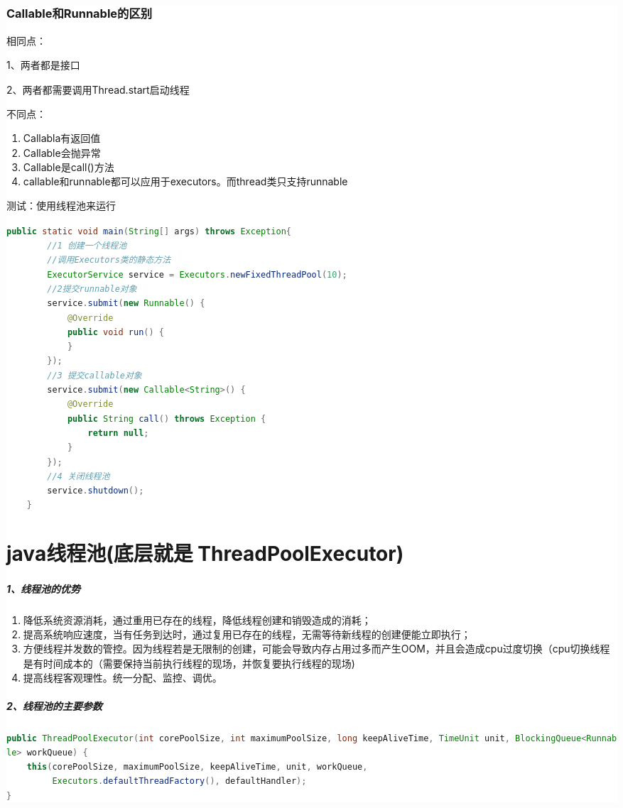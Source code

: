 ### Callable和Runnable的区别

相同点：

1、两者都是接口

2、两者都需要调用Thread.start启动线程

不同点：

1. Callabla有返回值
2. Callable会抛异常
3. Callable是call()方法
4. callable和runnable都可以应用于executors。而thread类只支持runnable

测试：使用线程池来运行

```java
public static void main(String[] args) throws Exception{
		//1 创建一个线程池
		//调用Executors类的静态方法
		ExecutorService service = Executors.newFixedThreadPool(10);
		//2提交runnable对象
		service.submit(new Runnable() {
			@Override
			public void run() {
			}
		});
		//3 提交callable对象
		service.submit(new Callable<String>() {
			@Override
			public String call() throws Exception {
				return null;
			}
		});
		//4 关闭线程池
		service.shutdown();
	}
```

# java线程池(底层就是 ThreadPoolExecutor)

##### 1、线程池的优势

1. 降低系统资源消耗，通过重用已存在的线程，降低线程创建和销毁造成的消耗；
2. 提高系统响应速度，当有任务到达时，通过复用已存在的线程，无需等待新线程的创建便能立即执行；
3. 方便线程并发数的管控。因为线程若是无限制的创建，可能会导致内存占用过多而产生OOM，并且会造成cpu过度切换（cpu切换线程是有时间成本的（需要保持当前执行线程的现场，并恢复要执行线程的现场)
4.  提高线程客观理性。统一分配、监控、调优。

##### 2、线程池的主要参数

```java
public ThreadPoolExecutor(int corePoolSize, int maximumPoolSize, long keepAliveTime, TimeUnit unit, BlockingQueue<Runnable> workQueue) {
    this(corePoolSize, maximumPoolSize, keepAliveTime, unit, workQueue,
         Executors.defaultThreadFactory(), defaultHandler);
}
```
